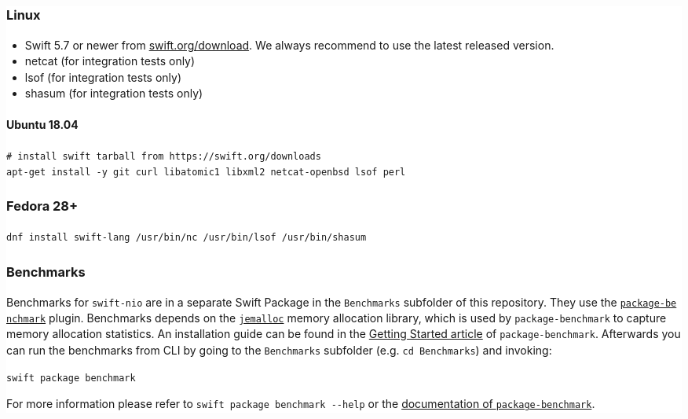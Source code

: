 ### Linux

- Swift 5.7 or newer from [swift.org/download](https://swift.org/download/#releases). We always recommend to use the latest released version.
- netcat (for integration tests only)
- lsof (for integration tests only)
- shasum (for integration tests only)

#### Ubuntu 18.04

```
# install swift tarball from https://swift.org/downloads
apt-get install -y git curl libatomic1 libxml2 netcat-openbsd lsof perl
```


### Fedora 28+

```
dnf install swift-lang /usr/bin/nc /usr/bin/lsof /usr/bin/shasum
```

### Benchmarks

Benchmarks for `swift-nio` are in a separate Swift Package in the `Benchmarks` subfolder of this repository.
They use the [`package-benchmark`](https://github.com/ordo-one/package-benchmark) plugin.
Benchmarks depends on the [`jemalloc`](https://jemalloc.net) memory allocation library, which is used by `package-benchmark` to capture memory allocation statistics.
An installation guide can be found in the [Getting Started article](https://swiftpackageindex.com/ordo-one/package-benchmark/documentation/benchmark/gettingstarted#Installing-Prerequisites-and-Platform-Support) of `package-benchmark`.
Afterwards you can run the benchmarks from CLI by going to the `Benchmarks` subfolder (e.g. `cd Benchmarks`) and invoking:
```
swift package benchmark
```

For more information please refer to `swift package benchmark --help` or the [documentation of `package-benchmark`](https://swiftpackageindex.com/ordo-one/package-benchmark/documentation/benchmark).

[ch]: https://swiftpackageindex.com/apple/swift-nio/main/documentation/niocore/channelhandler
[c]: https://swiftpackageindex.com/apple/swift-nio/main/documentation/niocore/channel
[chc]: https://swiftpackageindex.com/apple/swift-nio/main/documentation/niocore/channelhandlercontext
[ec]: https://swiftpackageindex.com/apple/swift-nio/main/documentation/nioembedded/embeddedchannel
[el]: https://swiftpackageindex.com/apple/swift-nio/main/documentation/niocore/eventloop
[eel]: https://swiftpackageindex.com/apple/swift-nio/main/documentation/nioembedded/embeddedeventloop
[elg]: https://swiftpackageindex.com/apple/swift-nio/main/documentation/niocore/eventloopgroup
[bb]: https://swiftpackageindex.com/apple/swift-nio/main/documentation/niocore/bytebuffer
[elf]: https://swiftpackageindex.com/apple/swift-nio/main/documentation/niocore/eventloopfuture
[elp]: https://swiftpackageindex.com/apple/swift-nio/main/documentation/niocore/eventlooppromise
[cp]: https://swiftpackageindex.com/apple/swift-nio/main/documentation/niocore/channelpipeline
[sbootstrap]: https://swiftpackageindex.com/apple/swift-nio/main/documentation/nioposix/serverbootstrap
[cbootstrap]: https://swiftpackageindex.com/apple/swift-nio/main/documentation/nioposix/clientbootstrap
[dbootstrap]: https://swiftpackageindex.com/apple/swift-nio/main/documentation/nioposix/datagrambootstrap
[mtelg]: https://swiftpackageindex.com/apple/swift-nio/main/documentation/nioposix/multithreadedeventloopgroup
[nioh1]: https://swiftpackageindex.com/apple/swift-nio/main/documentation/niohttp1
[nioh2]: https://swiftpackageindex.com/apple/swift-nio-http2/main/documentation/niohttp2
[niows]: https://swiftpackageindex.com/apple/swift-nio/main/documentation/niowebsocket
[niossl]: https://swiftpackageindex.com/apple/swift-nio-ssl/main/documentation/niossl
[niossh]: https://swiftpackageindex.com/apple/swift-nio-ssh/main/documentation/niossh
[pthreads]: https://en.wikipedia.org/wiki/POSIX_Threads
[kqueue]: https://en.wikipedia.org/wiki/Kqueue
[epoll]: https://en.wikipedia.org/wiki/Epoll
[repo-nio]: https://github.com/apple/swift-nio
[repo-nio-extras]: https://github.com/apple/swift-nio-extras
[repo-nio-http2]: https://github.com/apple/swift-nio-http2
[repo-nio-ssl]: https://github.com/apple/swift-nio-ssl
[repo-nio-transport-services]: https://github.com/apple/swift-nio-transport-services
[repo-nio-ssh]: https://github.com/apple/swift-nio-ssh
